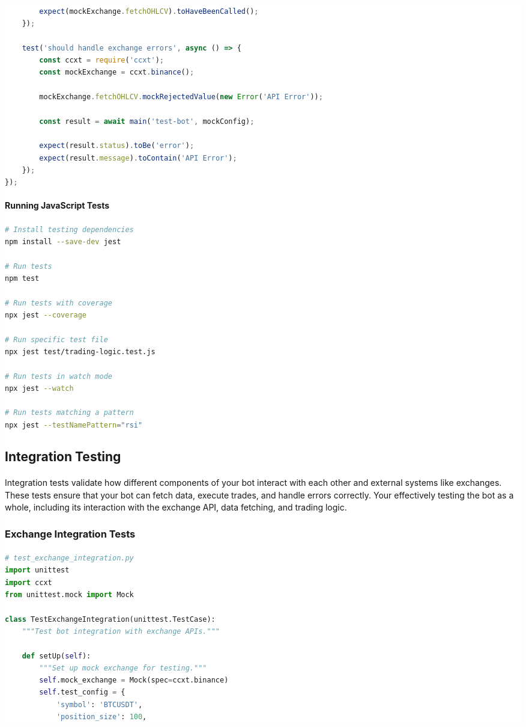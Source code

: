 ````javascript
        expect(mockExchange.fetchOHLCV).toHaveBeenCalled();
    });

    test('should handle exchange errors', async () => {
        const ccxt = require('ccxt');
        const mockExchange = ccxt.binance();

        mockExchange.fetchOHLCV.mockRejectedValue(new Error('API Error'));

        const result = await main('test-bot', mockConfig);

        expect(result.status).toBe('error');
        expect(result.message).toContain('API Error');
    });
});
````

#### Running JavaScript Tests

```bash
# Install testing dependencies
npm install --save-dev jest

# Run tests
npm test

# Run tests with coverage
npx jest --coverage

# Run specific test file
npx jest test/trading-logic.test.js

# Run tests in watch mode
npx jest --watch

# Run tests matching a pattern
npx jest --testNamePattern="rsi"
```

## Integration Testing

Integration tests validate how different components of your bot interact with each other and external systems like exchanges. These tests ensure that your bot can fetch data, execute trades, and handle errors correctly.
Your effectively testing the bot as a whole, including its interaction with the exchange API, data fetching, and trading logic.

### Exchange Integration Tests

```python
# test_exchange_integration.py
import unittest
import ccxt
from unittest.mock import Mock

class TestExchangeIntegration(unittest.TestCase):
    """Test bot integration with exchange APIs."""

    def setUp(self):
        """Set up mock exchange for testing."""
        self.mock_exchange = Mock(spec=ccxt.binance)
        self.test_config = {
            'symbol': 'BTCUSDT',
            'position_size': 100,
```